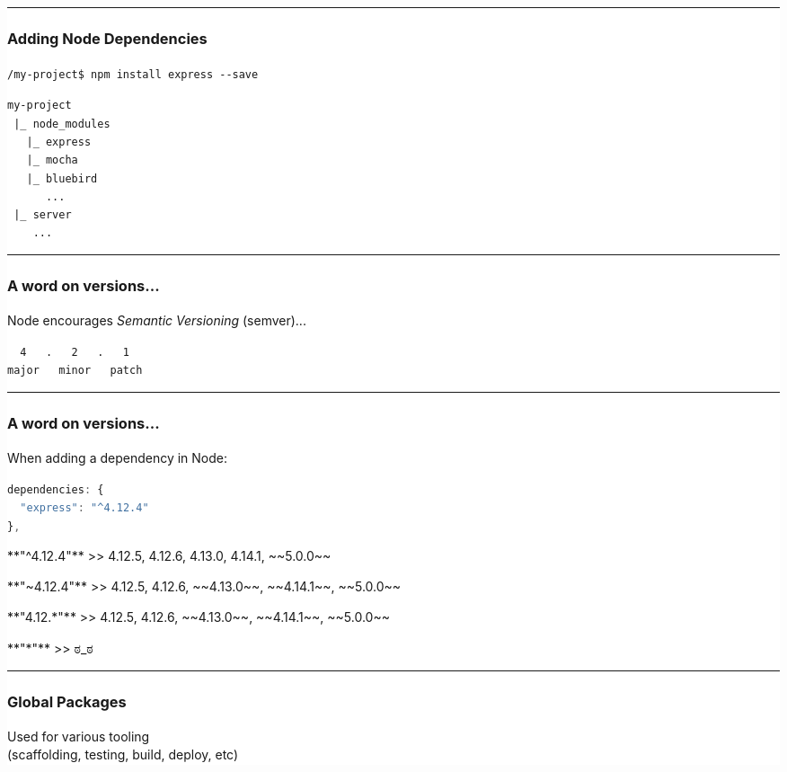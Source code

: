 
---

### Adding Node Dependencies

```no-highlight
/my-project$ npm install express --save
```

```no-highlight
my-project
 |_ node_modules
   |_ express
   |_ mocha
   |_ bluebird
      ...
 |_ server
    ...
```

---

### A word on versions...

Node encourages *Semantic Versioning* (semver)...

```no-highlight
  4   .   2   .   1  
major   minor   patch
```


---

### A word on versions...

When adding a dependency in Node:

```js
dependencies: {
  "express": "^4.12.4"
},
```

<p class='fragment'>**"^4.12.4"** >> 4.12.5, 4.12.6, 4.13.0, 4.14.1, ~~5.0.0~~</p>

<p class='fragment'>**"~4.12.4"** >> 4.12.5, 4.12.6, ~~4.13.0~~, ~~4.14.1~~, ~~5.0.0~~</p>

<p class='fragment'>**"4.12.*"** >> 4.12.5, 4.12.6, ~~4.13.0~~, ~~4.14.1~~, ~~5.0.0~~</p>

<p class='fragment'>**"*"** >> ಠ_ಠ</p>

---

### Global Packages

Used for various tooling  
(scaffolding, testing, build, deploy, etc)
